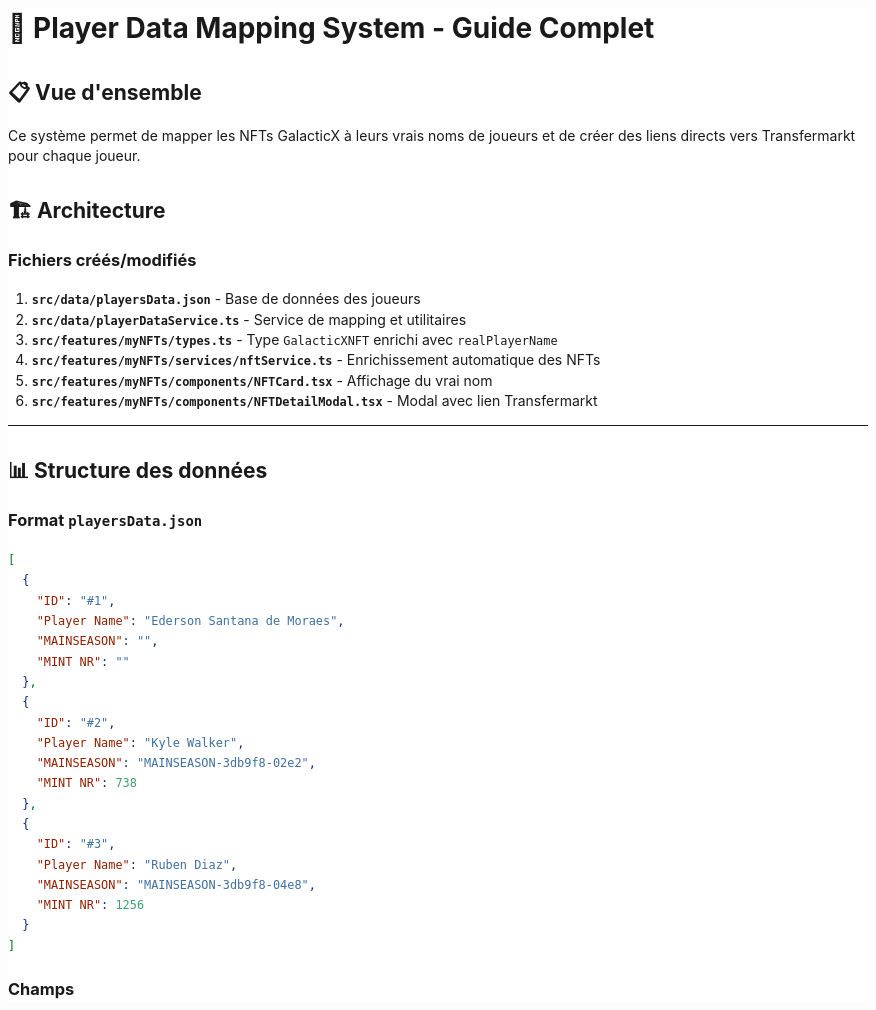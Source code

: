 # 🎴 Player Data Mapping System - Guide Complet

## 📋 Vue d'ensemble

Ce système permet de mapper les NFTs GalacticX à leurs vrais noms de joueurs et de créer des liens directs vers Transfermarkt pour chaque joueur.

## 🏗 Architecture

### Fichiers créés/modifiés

1. **`src/data/playersData.json`** - Base de données des joueurs
2. **`src/data/playerDataService.ts`** - Service de mapping et utilitaires
3. **`src/features/myNFTs/types.ts`** - Type `GalacticXNFT` enrichi avec `realPlayerName`
4. **`src/features/myNFTs/services/nftService.ts`** - Enrichissement automatique des NFTs
5. **`src/features/myNFTs/components/NFTCard.tsx`** - Affichage du vrai nom
6. **`src/features/myNFTs/components/NFTDetailModal.tsx`** - Modal avec lien Transfermarkt

---

## 📊 Structure des données

### Format `playersData.json`

```json
[
  {
    "ID": "#1",
    "Player Name": "Ederson Santana de Moraes",
    "MAINSEASON": "",
    "MINT NR": ""
  },
  {
    "ID": "#2",
    "Player Name": "Kyle Walker",
    "MAINSEASON": "MAINSEASON-3db9f8-02e2",
    "MINT NR": 738
  },
  {
    "ID": "#3",
    "Player Name": "Ruben Diaz",
    "MAINSEASON": "MAINSEASON-3db9f8-04e8",
    "MINT NR": 1256
  }
]
```

### Champs
